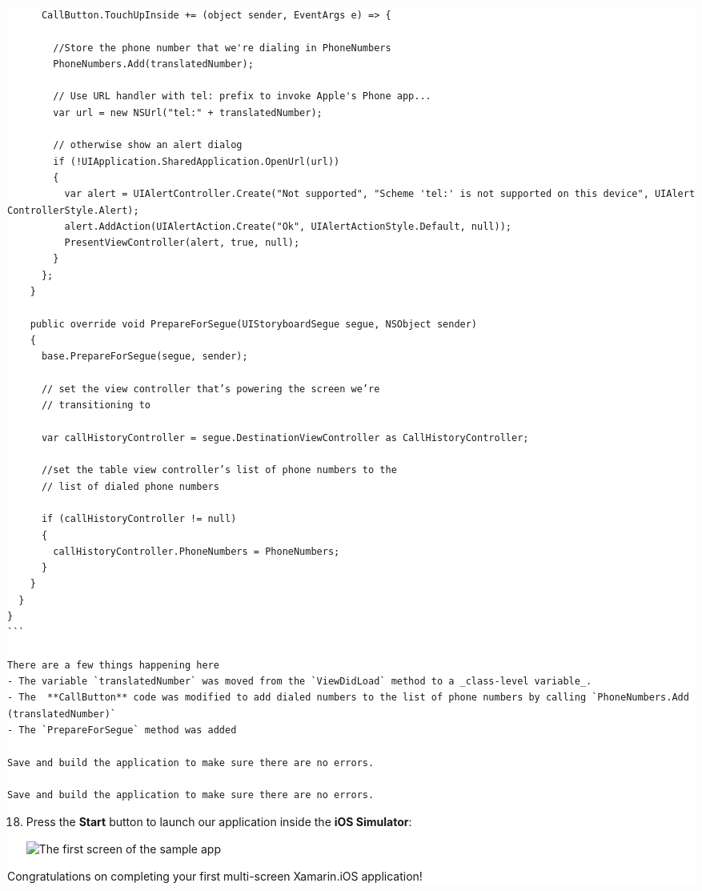           CallButton.TouchUpInside += (object sender, EventArgs e) => {

            //Store the phone number that we're dialing in PhoneNumbers
            PhoneNumbers.Add(translatedNumber);

            // Use URL handler with tel: prefix to invoke Apple's Phone app...
            var url = new NSUrl("tel:" + translatedNumber);

            // otherwise show an alert dialog
            if (!UIApplication.SharedApplication.OpenUrl(url))
            {
              var alert = UIAlertController.Create("Not supported", "Scheme 'tel:' is not supported on this device", UIAlertControllerStyle.Alert);
              alert.AddAction(UIAlertAction.Create("Ok", UIAlertActionStyle.Default, null));
              PresentViewController(alert, true, null);
            }
          };
        }

        public override void PrepareForSegue(UIStoryboardSegue segue, NSObject sender)
        {
          base.PrepareForSegue(segue, sender);

          // set the view controller that’s powering the screen we’re
          // transitioning to

          var callHistoryController = segue.DestinationViewController as CallHistoryController;

          //set the table view controller’s list of phone numbers to the
          // list of dialed phone numbers

          if (callHistoryController != null)
          {
            callHistoryController.PhoneNumbers = PhoneNumbers;
          }
        }
      }
    }
    ```

    There are a few things happening here
    - The variable `translatedNumber` was moved from the `ViewDidLoad` method to a _class-level variable_.
    - The  **CallButton** code was modified to add dialed numbers to the list of phone numbers by calling `PhoneNumbers.Add(translatedNumber)`
    - The `PrepareForSegue` method was added

    Save and build the application to make sure there are no errors.

    Save and build the application to make sure there are no errors.

18. Press the **Start** button to launch our application inside the **iOS Simulator**:

    ![The first screen of the sample app](hello-ios-multiscreen-quickstart-images/19.png)

Congratulations on completing your first multi-screen Xamarin.iOS application!
